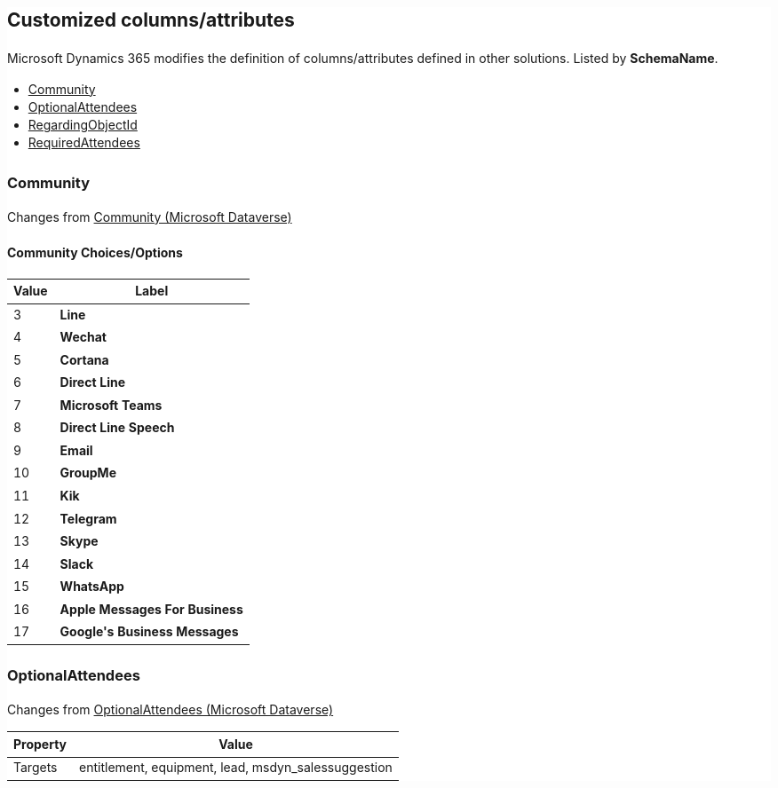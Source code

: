
## Customized columns/attributes

Microsoft Dynamics 365 modifies the definition of columns/attributes defined in other solutions. Listed by **SchemaName**.

- [Community](#BKMK_Community)
- [OptionalAttendees](#BKMK_OptionalAttendees)
- [RegardingObjectId](#BKMK_RegardingObjectId)
- [RequiredAttendees](#BKMK_RequiredAttendees)

### <a name="BKMK_Community"></a> Community

Changes from [Community (Microsoft Dataverse)](/power-apps/developer/data-platform/reference/entities/adx_portalcomment#BKMK_Community)

#### Community Choices/Options

|Value|Label|
|---|---|
|3|**Line**|
|4|**Wechat**|
|5|**Cortana**|
|6|**Direct Line**|
|7|**Microsoft Teams**|
|8|**Direct Line Speech**|
|9|**Email**|
|10|**GroupMe**|
|11|**Kik**|
|12|**Telegram**|
|13|**Skype**|
|14|**Slack**|
|15|**WhatsApp**|
|16|**Apple Messages For Business**|
|17|**Google's Business Messages**|

### <a name="BKMK_OptionalAttendees"></a> OptionalAttendees

Changes from [OptionalAttendees (Microsoft Dataverse)](/power-apps/developer/data-platform/reference/entities/adx_portalcomment#BKMK_OptionalAttendees)

|Property|Value|
|---|---|
|Targets|entitlement, equipment, lead, msdyn_salessuggestion|
